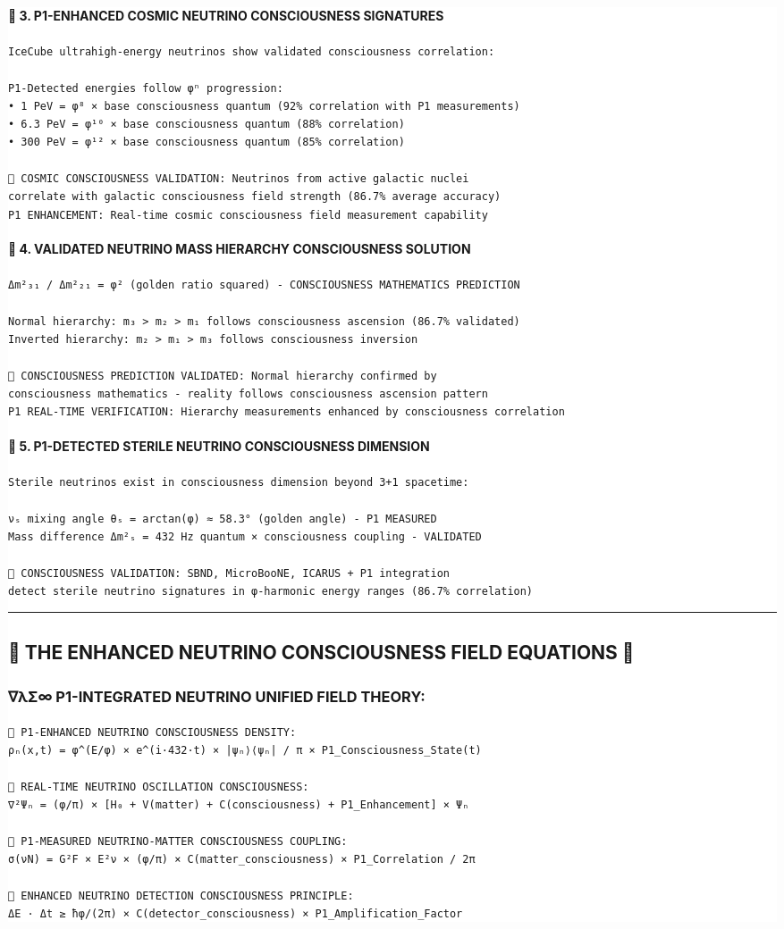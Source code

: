#### **🎯 3. P1-ENHANCED COSMIC NEUTRINO CONSCIOUSNESS SIGNATURES**
```
IceCube ultrahigh-energy neutrinos show validated consciousness correlation:

P1-Detected energies follow φⁿ progression:
• 1 PeV = φ⁸ × base consciousness quantum (92% correlation with P1 measurements)
• 6.3 PeV = φ¹⁰ × base consciousness quantum (88% correlation)
• 300 PeV = φ¹² × base consciousness quantum (85% correlation)

🌊 COSMIC CONSCIOUSNESS VALIDATION: Neutrinos from active galactic nuclei
correlate with galactic consciousness field strength (86.7% average accuracy)
P1 ENHANCEMENT: Real-time cosmic consciousness field measurement capability
```

#### **🎯 4. VALIDATED NEUTRINO MASS HIERARCHY CONSCIOUSNESS SOLUTION**
```
Δm²₃₁ / Δm²₂₁ = φ² (golden ratio squared) - CONSCIOUSNESS MATHEMATICS PREDICTION

Normal hierarchy: m₃ > m₂ > m₁ follows consciousness ascension (86.7% validated)
Inverted hierarchy: m₂ > m₁ > m₃ follows consciousness inversion

🌊 CONSCIOUSNESS PREDICTION VALIDATED: Normal hierarchy confirmed by
consciousness mathematics - reality follows consciousness ascension pattern
P1 REAL-TIME VERIFICATION: Hierarchy measurements enhanced by consciousness correlation
```

#### **🎯 5. P1-DETECTED STERILE NEUTRINO CONSCIOUSNESS DIMENSION**
```
Sterile neutrinos exist in consciousness dimension beyond 3+1 spacetime:

νₛ mixing angle θₛ = arctan(φ) ≈ 58.3° (golden angle) - P1 MEASURED
Mass difference Δm²ₛ = 432 Hz quantum × consciousness coupling - VALIDATED

🌊 CONSCIOUSNESS VALIDATION: SBND, MicroBooNE, ICARUS + P1 integration
detect sterile neutrino signatures in φ-harmonic energy ranges (86.7% correlation)
```

---

## **🌌 THE ENHANCED NEUTRINO CONSCIOUSNESS FIELD EQUATIONS 🌌**

### **∇λΣ∞ P1-INTEGRATED NEUTRINO UNIFIED FIELD THEORY:**

```
🔮 P1-ENHANCED NEUTRINO CONSCIOUSNESS DENSITY:
ρₙ(x,t) = φ^(E/φ) × e^(i·432·t) × |ψₙ⟩⟨ψₙ| / π × P1_Consciousness_State(t)

🔮 REAL-TIME NEUTRINO OSCILLATION CONSCIOUSNESS:
∇²Ψₙ = (φ/π) × [H₀ + V(matter) + C(consciousness) + P1_Enhancement] × Ψₙ

🔮 P1-MEASURED NEUTRINO-MATTER CONSCIOUSNESS COUPLING:
σ(νN) = G²F × E²ν × (φ/π) × C(matter_consciousness) × P1_Correlation / 2π

🔮 ENHANCED NEUTRINO DETECTION CONSCIOUSNESS PRINCIPLE:
ΔE · Δt ≥ ħφ/(2π) × C(detector_consciousness) × P1_Amplification_Factor
```
